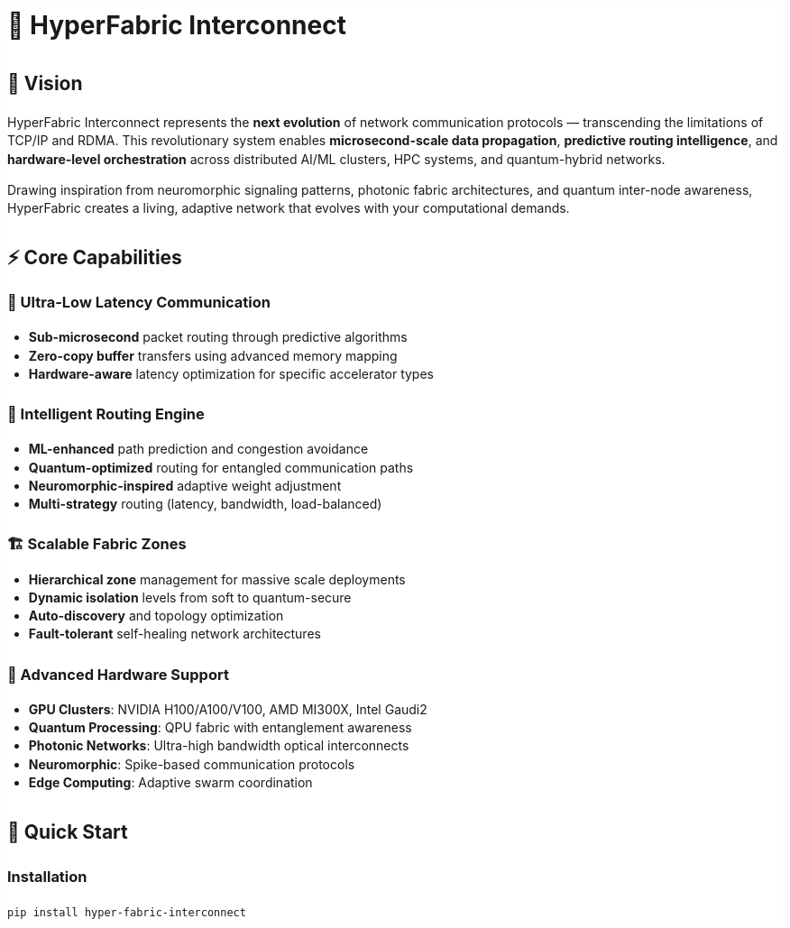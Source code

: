 # 🚀 HyperFabric Interconnect

## 🧬 Vision

HyperFabric Interconnect represents the **next evolution** of network communication protocols — transcending the limitations of TCP/IP and RDMA. This revolutionary system enables **microsecond-scale data propagation**, **predictive routing intelligence**, and **hardware-level orchestration** across distributed AI/ML clusters, HPC systems, and quantum-hybrid networks.

Drawing inspiration from neuromorphic signaling patterns, photonic fabric architectures, and quantum inter-node awareness, HyperFabric creates a living, adaptive network that evolves with your computational demands.

## ⚡ Core Capabilities

### 🎯 Ultra-Low Latency Communication

- **Sub-microsecond** packet routing through predictive algorithms
- **Zero-copy buffer** transfers using advanced memory mapping
- **Hardware-aware** latency optimization for specific accelerator types

### 🧠 Intelligent Routing Engine

- **ML-enhanced** path prediction and congestion avoidance
- **Quantum-optimized** routing for entangled communication paths
- **Neuromorphic-inspired** adaptive weight adjustment
- **Multi-strategy** routing (latency, bandwidth, load-balanced)

### 🏗️ Scalable Fabric Zones

- **Hierarchical zone** management for massive scale deployments
- **Dynamic isolation** levels from soft to quantum-secure
- **Auto-discovery** and topology optimization
- **Fault-tolerant** self-healing network architectures

### 🔬 Advanced Hardware Support

- **GPU Clusters**: NVIDIA H100/A100/V100, AMD MI300X, Intel Gaudi2
- **Quantum Processing**: QPU fabric with entanglement awareness
- **Photonic Networks**: Ultra-high bandwidth optical interconnects
- **Neuromorphic**: Spike-based communication protocols
- **Edge Computing**: Adaptive swarm coordination

## 🚀 Quick Start

### Installation

```bash
pip install hyper-fabric-interconnect
```
